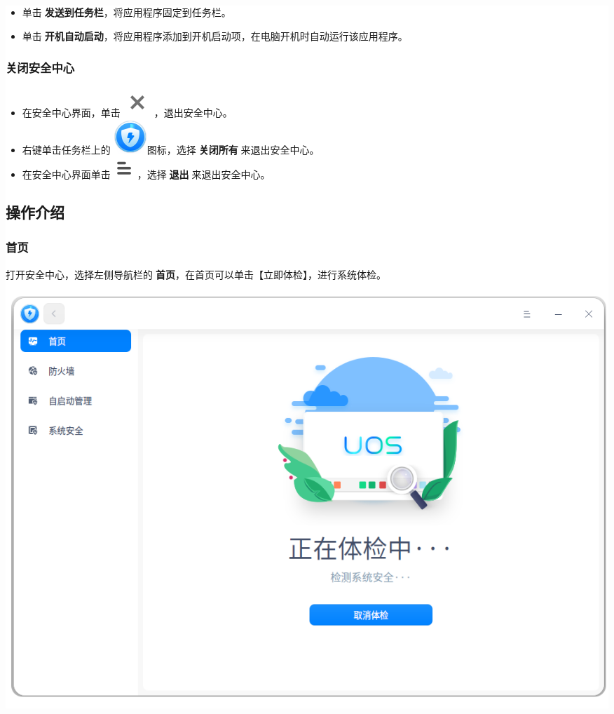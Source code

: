    - 单击 **发送到任务栏**，将应用程序固定到任务栏。

   - 单击 **开机自动启动**，将应用程序添加到开机启动项，在电脑开机时自动运行该应用程序。

### 关闭安全中心

- 在安全中心界面，单击  ![close_icon](icon/close_icon.svg) ，退出安全中心。
- 右键单击任务栏上的 ![deepin-defender](icon/deepin-defender.svg)图标，选择 **关闭所有** 来退出安全中心。
- 在安全中心界面单击 ![icon_menu](icon/icon_menu.svg) ，选择 **退出** 来退出安全中心。

## 操作介绍

### 首页

打开安全中心，选择左侧导航栏的 **首页**，在首页可以单击【立即体检】，进行系统体检。

![0|examination](jpg/examination.png)
